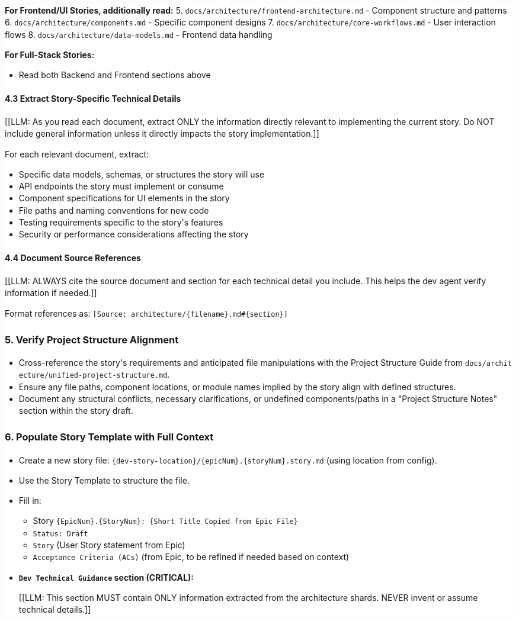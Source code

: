 **For Frontend/UI Stories, additionally read:**
5. `docs/architecture/frontend-architecture.md` - Component structure and patterns
6. `docs/architecture/components.md` - Specific component designs
7. `docs/architecture/core-workflows.md` - User interaction flows
8. `docs/architecture/data-models.md` - Frontend data handling

**For Full-Stack Stories:**

- Read both Backend and Frontend sections above

#### 4.3 Extract Story-Specific Technical Details

[[LLM: As you read each document, extract ONLY the information directly relevant to implementing the current story. Do NOT include general information unless it directly impacts the story implementation.]]

For each relevant document, extract:

- Specific data models, schemas, or structures the story will use
- API endpoints the story must implement or consume
- Component specifications for UI elements in the story
- File paths and naming conventions for new code
- Testing requirements specific to the story's features
- Security or performance considerations affecting the story

#### 4.4 Document Source References

[[LLM: ALWAYS cite the source document and section for each technical detail you include. This helps the dev agent verify information if needed.]]

Format references as: `[Source: architecture/{filename}.md#{section}]`

### 5. Verify Project Structure Alignment

- Cross-reference the story's requirements and anticipated file manipulations with the Project Structure Guide from `docs/architecture/unified-project-structure.md`.
- Ensure any file paths, component locations, or module names implied by the story align with defined structures.
- Document any structural conflicts, necessary clarifications, or undefined components/paths in a "Project Structure Notes" section within the story draft.

### 6. Populate Story Template with Full Context

- Create a new story file: `{dev-story-location}/{epicNum}.{storyNum}.story.md` (using location from config).
- Use the Story Template to structure the file.
- Fill in:
  - Story `{EpicNum}.{StoryNum}: {Short Title Copied from Epic File}`
  - `Status: Draft`
  - `Story` (User Story statement from Epic)
  - `Acceptance Criteria (ACs)` (from Epic, to be refined if needed based on context)
- **`Dev Technical Guidance` section (CRITICAL):**

  [[LLM: This section MUST contain ONLY information extracted from the architecture shards. NEVER invent or assume technical details.]]
